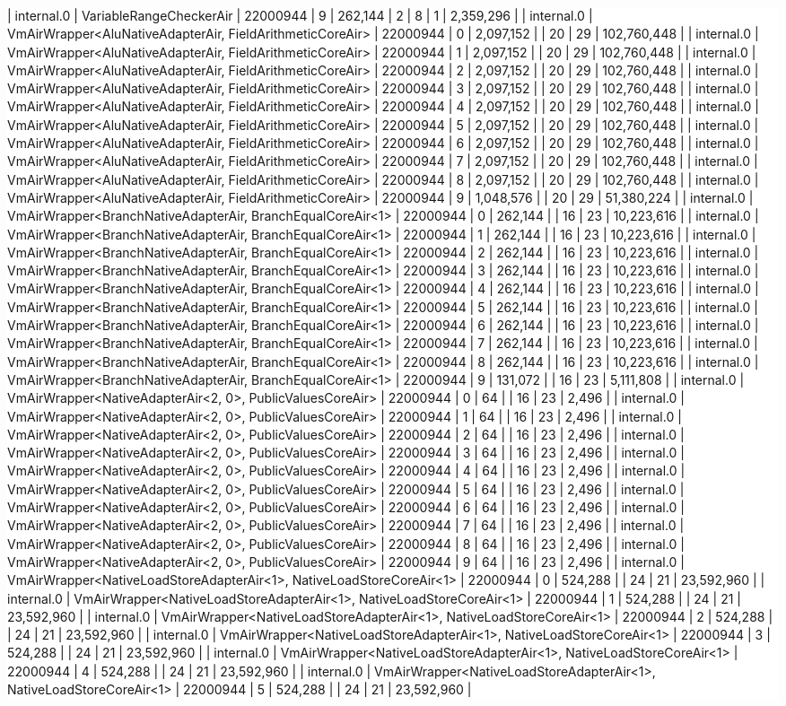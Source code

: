 | internal.0 | VariableRangeCheckerAir | 22000944 | 9 | 262,144 | 2 | 8 | 1 | 2,359,296 | 
| internal.0 | VmAirWrapper<AluNativeAdapterAir, FieldArithmeticCoreAir> | 22000944 | 0 | 2,097,152 |  | 20 | 29 | 102,760,448 | 
| internal.0 | VmAirWrapper<AluNativeAdapterAir, FieldArithmeticCoreAir> | 22000944 | 1 | 2,097,152 |  | 20 | 29 | 102,760,448 | 
| internal.0 | VmAirWrapper<AluNativeAdapterAir, FieldArithmeticCoreAir> | 22000944 | 2 | 2,097,152 |  | 20 | 29 | 102,760,448 | 
| internal.0 | VmAirWrapper<AluNativeAdapterAir, FieldArithmeticCoreAir> | 22000944 | 3 | 2,097,152 |  | 20 | 29 | 102,760,448 | 
| internal.0 | VmAirWrapper<AluNativeAdapterAir, FieldArithmeticCoreAir> | 22000944 | 4 | 2,097,152 |  | 20 | 29 | 102,760,448 | 
| internal.0 | VmAirWrapper<AluNativeAdapterAir, FieldArithmeticCoreAir> | 22000944 | 5 | 2,097,152 |  | 20 | 29 | 102,760,448 | 
| internal.0 | VmAirWrapper<AluNativeAdapterAir, FieldArithmeticCoreAir> | 22000944 | 6 | 2,097,152 |  | 20 | 29 | 102,760,448 | 
| internal.0 | VmAirWrapper<AluNativeAdapterAir, FieldArithmeticCoreAir> | 22000944 | 7 | 2,097,152 |  | 20 | 29 | 102,760,448 | 
| internal.0 | VmAirWrapper<AluNativeAdapterAir, FieldArithmeticCoreAir> | 22000944 | 8 | 2,097,152 |  | 20 | 29 | 102,760,448 | 
| internal.0 | VmAirWrapper<AluNativeAdapterAir, FieldArithmeticCoreAir> | 22000944 | 9 | 1,048,576 |  | 20 | 29 | 51,380,224 | 
| internal.0 | VmAirWrapper<BranchNativeAdapterAir, BranchEqualCoreAir<1> | 22000944 | 0 | 262,144 |  | 16 | 23 | 10,223,616 | 
| internal.0 | VmAirWrapper<BranchNativeAdapterAir, BranchEqualCoreAir<1> | 22000944 | 1 | 262,144 |  | 16 | 23 | 10,223,616 | 
| internal.0 | VmAirWrapper<BranchNativeAdapterAir, BranchEqualCoreAir<1> | 22000944 | 2 | 262,144 |  | 16 | 23 | 10,223,616 | 
| internal.0 | VmAirWrapper<BranchNativeAdapterAir, BranchEqualCoreAir<1> | 22000944 | 3 | 262,144 |  | 16 | 23 | 10,223,616 | 
| internal.0 | VmAirWrapper<BranchNativeAdapterAir, BranchEqualCoreAir<1> | 22000944 | 4 | 262,144 |  | 16 | 23 | 10,223,616 | 
| internal.0 | VmAirWrapper<BranchNativeAdapterAir, BranchEqualCoreAir<1> | 22000944 | 5 | 262,144 |  | 16 | 23 | 10,223,616 | 
| internal.0 | VmAirWrapper<BranchNativeAdapterAir, BranchEqualCoreAir<1> | 22000944 | 6 | 262,144 |  | 16 | 23 | 10,223,616 | 
| internal.0 | VmAirWrapper<BranchNativeAdapterAir, BranchEqualCoreAir<1> | 22000944 | 7 | 262,144 |  | 16 | 23 | 10,223,616 | 
| internal.0 | VmAirWrapper<BranchNativeAdapterAir, BranchEqualCoreAir<1> | 22000944 | 8 | 262,144 |  | 16 | 23 | 10,223,616 | 
| internal.0 | VmAirWrapper<BranchNativeAdapterAir, BranchEqualCoreAir<1> | 22000944 | 9 | 131,072 |  | 16 | 23 | 5,111,808 | 
| internal.0 | VmAirWrapper<NativeAdapterAir<2, 0>, PublicValuesCoreAir> | 22000944 | 0 | 64 |  | 16 | 23 | 2,496 | 
| internal.0 | VmAirWrapper<NativeAdapterAir<2, 0>, PublicValuesCoreAir> | 22000944 | 1 | 64 |  | 16 | 23 | 2,496 | 
| internal.0 | VmAirWrapper<NativeAdapterAir<2, 0>, PublicValuesCoreAir> | 22000944 | 2 | 64 |  | 16 | 23 | 2,496 | 
| internal.0 | VmAirWrapper<NativeAdapterAir<2, 0>, PublicValuesCoreAir> | 22000944 | 3 | 64 |  | 16 | 23 | 2,496 | 
| internal.0 | VmAirWrapper<NativeAdapterAir<2, 0>, PublicValuesCoreAir> | 22000944 | 4 | 64 |  | 16 | 23 | 2,496 | 
| internal.0 | VmAirWrapper<NativeAdapterAir<2, 0>, PublicValuesCoreAir> | 22000944 | 5 | 64 |  | 16 | 23 | 2,496 | 
| internal.0 | VmAirWrapper<NativeAdapterAir<2, 0>, PublicValuesCoreAir> | 22000944 | 6 | 64 |  | 16 | 23 | 2,496 | 
| internal.0 | VmAirWrapper<NativeAdapterAir<2, 0>, PublicValuesCoreAir> | 22000944 | 7 | 64 |  | 16 | 23 | 2,496 | 
| internal.0 | VmAirWrapper<NativeAdapterAir<2, 0>, PublicValuesCoreAir> | 22000944 | 8 | 64 |  | 16 | 23 | 2,496 | 
| internal.0 | VmAirWrapper<NativeAdapterAir<2, 0>, PublicValuesCoreAir> | 22000944 | 9 | 64 |  | 16 | 23 | 2,496 | 
| internal.0 | VmAirWrapper<NativeLoadStoreAdapterAir<1>, NativeLoadStoreCoreAir<1> | 22000944 | 0 | 524,288 |  | 24 | 21 | 23,592,960 | 
| internal.0 | VmAirWrapper<NativeLoadStoreAdapterAir<1>, NativeLoadStoreCoreAir<1> | 22000944 | 1 | 524,288 |  | 24 | 21 | 23,592,960 | 
| internal.0 | VmAirWrapper<NativeLoadStoreAdapterAir<1>, NativeLoadStoreCoreAir<1> | 22000944 | 2 | 524,288 |  | 24 | 21 | 23,592,960 | 
| internal.0 | VmAirWrapper<NativeLoadStoreAdapterAir<1>, NativeLoadStoreCoreAir<1> | 22000944 | 3 | 524,288 |  | 24 | 21 | 23,592,960 | 
| internal.0 | VmAirWrapper<NativeLoadStoreAdapterAir<1>, NativeLoadStoreCoreAir<1> | 22000944 | 4 | 524,288 |  | 24 | 21 | 23,592,960 | 
| internal.0 | VmAirWrapper<NativeLoadStoreAdapterAir<1>, NativeLoadStoreCoreAir<1> | 22000944 | 5 | 524,288 |  | 24 | 21 | 23,592,960 | 